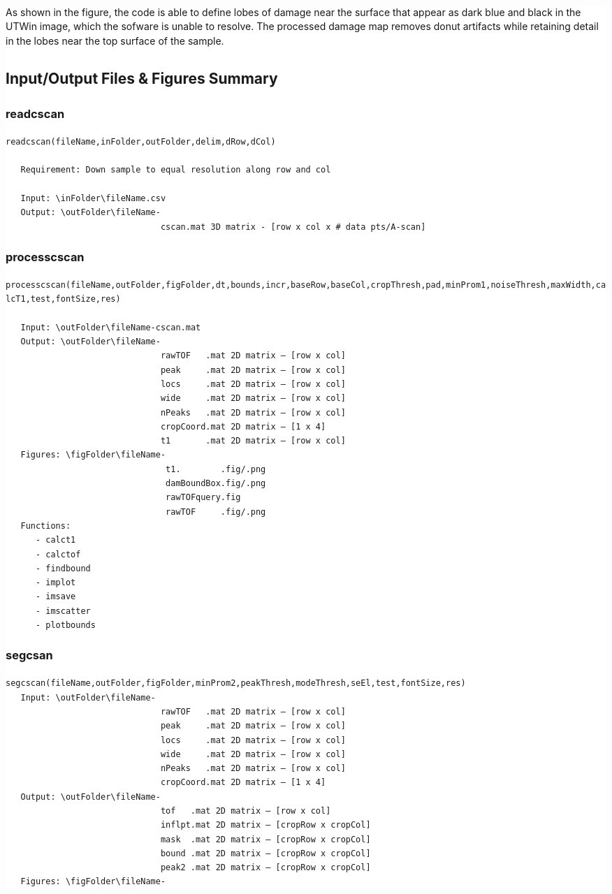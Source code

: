 As shown in the figure, the code is able to define lobes of damage near the surface that appear as dark blue and black in the UTWin image, which the sofware is unable to resolve. The processed damage map removes donut artifacts while retaining detail in the lobes near the top surface of the sample.

## Input/Output Files & Figures Summary

### readcscan
```
readcscan(fileName,inFolder,outFolder,delim,dRow,dCol)
   
   Requirement: Down sample to equal resolution along row and col

   Input: \inFolder\fileName.csv
   Output: \outFolder\fileName-
                               cscan.mat 3D matrix - [row x col x # data pts/A-scan]
```

### processcscan
```
processcscan(fileName,outFolder,figFolder,dt,bounds,incr,baseRow,baseCol,cropThresh,pad,minProm1,noiseThresh,maxWidth,calcT1,test,fontSize,res)

   Input: \outFolder\fileName-cscan.mat
   Output: \outFolder\fileName-
                               rawTOF   .mat 2D matrix – [row x col]
                               peak     .mat 2D matrix – [row x col]
                               locs     .mat 2D matrix – [row x col]
                               wide     .mat 2D matrix – [row x col]
                               nPeaks   .mat 2D matrix – [row x col]
                               cropCoord.mat 2D matrix – [1 x 4]
                               t1       .mat 2D matrix – [row x col]
   Figures: \figFolder\fileName-
                                t1.        .fig/.png
                                damBoundBox.fig/.png
                                rawTOFquery.fig
                                rawTOF     .fig/.png
   Functions:
      - calct1
      - calctof
      - findbound
      - implot
      - imsave
      - imscatter
      - plotbounds
```

### segcsan
```
segcscan(fileName,outFolder,figFolder,minProm2,peakThresh,modeThresh,seEl,test,fontSize,res)
   Input: \outFolder\fileName-
                               rawTOF   .mat 2D matrix – [row x col]
                               peak     .mat 2D matrix – [row x col]
                               locs     .mat 2D matrix – [row x col]
                               wide     .mat 2D matrix – [row x col]
                               nPeaks   .mat 2D matrix – [row x col]
                               cropCoord.mat 2D matrix – [1 x 4]
   Output: \outFolder\fileName-
                               tof   .mat 2D matrix – [row x col]
                               inflpt.mat 2D matrix – [cropRow x cropCol]
                               mask  .mat 2D matrix – [cropRow x cropCol]
                               bound .mat 2D matrix – [cropRow x cropCol]
                               peak2 .mat 2D matrix – [cropRow x cropCol]
   Figures: \figFolder\fileName-
```

[^1]: Federal Aviation Administration, "Advisory Circular: Composite Aircraft Structure," *U.S. Department of Transportation*, 2009.
[^2]: A. Ellison, "Segmentation of X-ray CT and Ultrasonic Scans of Impacted Composite Structures for Damage State Interpretation and Model Generation," PhD Dissertation, *UC San Diego*, 2020.
[//]: # (Link to be included when published)